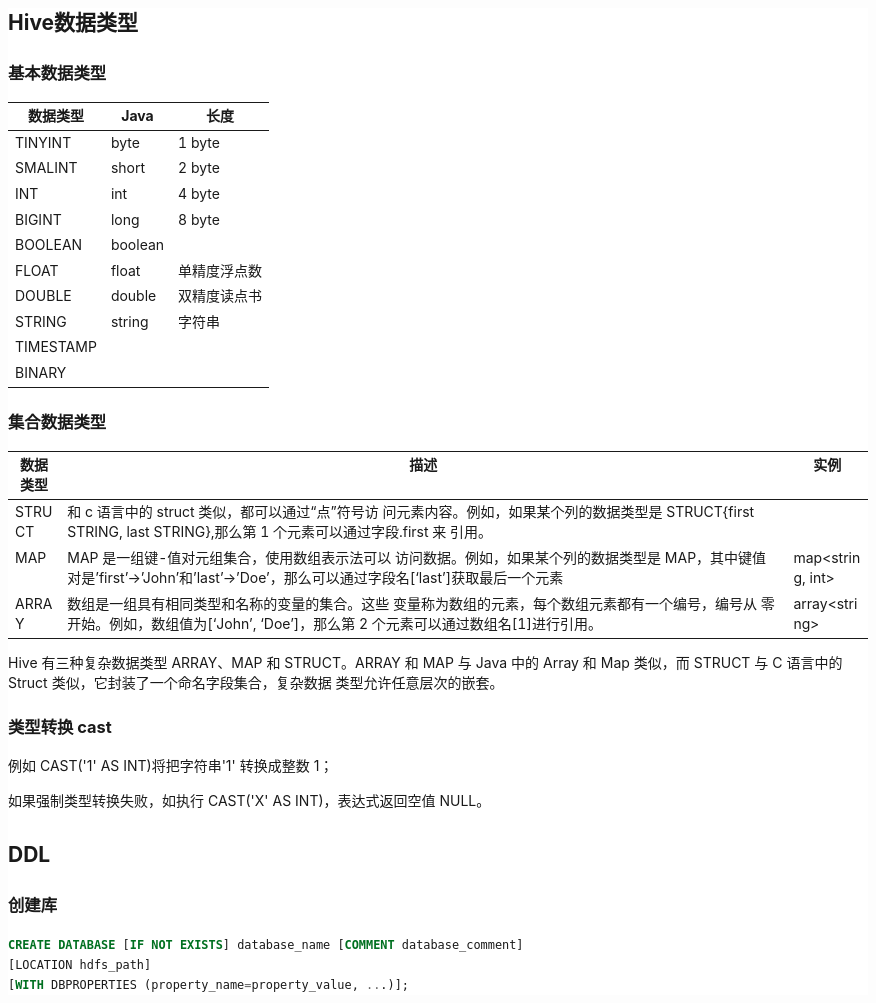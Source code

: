 ## Hive数据类型

###  基本数据类型

| 数据类型  | Java    | 长度         |
| --------- | ------- | ------------ |
| TINYINT   | byte    | 1 byte       |
| SMALINT   | short   | 2 byte       |
| INT       | int     | 4 byte       |
| BIGINT    | long    | 8 byte       |
| BOOLEAN   | boolean |              |
| FLOAT     | float   | 单精度浮点数 |
| DOUBLE    | double  | 双精度读点书 |
| STRING    | string  | 字符串       |
| TIMESTAMP |         |              |
| BINARY    |         |              |



### 集合数据类型

| 数据类型 | 描述                                                         | 实例             |
| -------- | ------------------------------------------------------------ | ---------------- |
| STRUCT   | 和 c 语言中的 struct 类似，都可以通过“点”符号访 问元素内容。例如，如果某个列的数据类型是 STRUCT{first STRING, last STRING},那么第 1 个元素可以通过字段.first 来 引用。 |                  |
| MAP      | MAP 是一组键-值对元组集合，使用数组表示法可以 访问数据。例如，如果某个列的数据类型是 MAP，其中键值对是’first’->’John’和’last’->’Doe’，那么可以通过字段名[‘last’]获取最后一个元素 | map<string, int> |
| ARRAY    | 数组是一组具有相同类型和名称的变量的集合。这些 变量称为数组的元素，每个数组元素都有一个编号，编号从 零开始。例如，数组值为[‘John’, ‘Doe’]，那么第 2 个元素可以通过数组名[1]进行引用。 | array\<string\>  |

Hive 有三种复杂数据类型 ARRAY、MAP 和 STRUCT。ARRAY 和 MAP 与 Java 中的 Array 和 Map 类似，而 STRUCT 与 C 语言中的 Struct 类似，它封装了一个命名字段集合，复杂数据 类型允许任意层次的嵌套。



### 类型转换 cast

例如 CAST('1' AS INT)将把字符串'1'  转换成整数 1；

如果强制类型转换失败，如执行 CAST('X' AS INT)，表达式返回空值 NULL。



## DDL

### 创建库

```sql
CREATE DATABASE [IF NOT EXISTS] database_name [COMMENT database_comment]
[LOCATION hdfs_path]
[WITH DBPROPERTIES (property_name=property_value, ...)];
```
